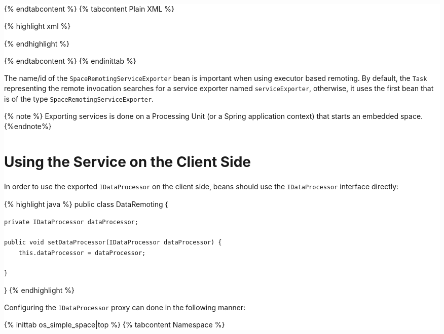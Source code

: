 {% endtabcontent %}
{% tabcontent Plain XML %}

{% highlight xml %}
<bean id="space" class="org.openspaces.core.space.UrlSpaceFactoryBean">
    <property name="url" value="/./space" />
</bean>

<bean id="gigaSpace" class="org.openspaces.core.GigaSpaceFactoryBean">
	<property name="space" ref="space" />
</bean>

<bean id="dataProcessor" class="DataProcessor" />

<bean id="serviceExporter" class="org.openspaces.remoting.SpaceRemotingServiceExporter">
    <property name="services">
        <list>
            <ref bean="dataProcessor" />
        </list>
    </property>
</bean>
{% endhighlight %}

{% endtabcontent %}
{% endinittab %}

The name/id of the `SpaceRemotingServiceExporter` bean is important when using executor based remoting. By default, the `Task` representing the remote invocation searches for a service exporter named `serviceExporter`, otherwise, it uses the first bean that is of the type `SpaceRemotingServiceExporter`.

{% note %}
Exporting services is done on a Processing Unit (or a Spring application context) that starts an embedded space.
{%endnote%}

# Using the Service on the Client Side

In order to use the exported `IDataProcessor` on the client side, beans should use the `IDataProcessor` interface directly:

{% highlight java %}
public class DataRemoting {

    private IDataProcessor dataProcessor;

    public void setDataProcessor(IDataProcessor dataProcessor) {
        this.dataProcessor = dataProcessor;

    }
}
{% endhighlight %}

Configuring the `IDataProcessor` proxy can done in the following manner:

{% inittab os_simple_space|top %}
{% tabcontent Namespace %}
